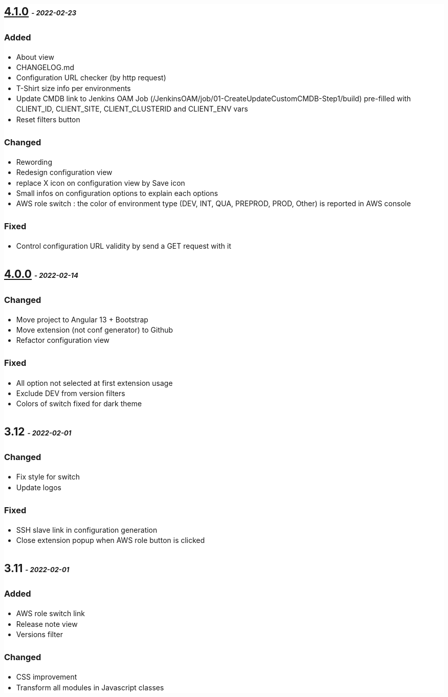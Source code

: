 ## [4.1.0] <font size="2">*- 2022-02-23*</font>
### Added
- About view
- CHANGELOG.md
- Configuration URL checker (by http request)
- T-Shirt size info per environments
- Update CMDB link to Jenkins OAM Job (/JenkinsOAM/job/01-CreateUpdateCustomCMDB-Step1/build) pre-filled with CLIENT_ID, CLIENT_SITE, CLIENT_CLUSTERID and CLIENT_ENV vars
- Reset filters button
### Changed
- Rewording
- Redesign configuration view
- replace X icon on configuration view by Save icon
- Small infos on configuration options to explain each options
- AWS role switch : the color of environment type (DEV, INT, QUA, PREPROD, PROD, Other) is reported in AWS console
### Fixed
- Control configuration URL validity by send a GET request with it

## [4.0.0] <font size="2">*- 2022-02-14*</font>
### Changed
- Move project to Angular 13 + Bootstrap
- Move extension (not conf generator) to Github
- Refactor configuration view
### Fixed
- All option not selected at first extension usage
- Exclude DEV from version filters
- Colors of switch fixed for dark theme

## 3.12 <font size="2">*- 2022-02-01*</font>
### Changed
- Fix style for switch
- Update logos
### Fixed
- SSH slave link in configuration generation
- Close extension popup when AWS role button is clicked

## 3.11 <font size="2">*- 2022-02-01*</font>
### Added
- AWS role switch link
- Release note view
- Versions filter
### Changed
- CSS improvement
- Transform all modules in Javascript classes


[Unreleased]: https://github.com/guitaro/odigo-environment-linker/compare/v4.4.0...HEAD
[4.4.0]: https://github.com/guitaro/odigo-environment-linker/releases/tag/v4.4.0
[4.3.0]: https://github.com/guitaro/odigo-environment-linker/releases/tag/v4.3.0
[4.2.0]: https://github.com/guitaro/odigo-environment-linker/releases/tag/v4.2.0
[4.1.0]: https://github.com/guitaro/odigo-environment-linker/releases/tag/v4.1.0
[4.0.0]: https://github.com/guitaro/odigo-environment-linker/releases/tag/v4.0.0